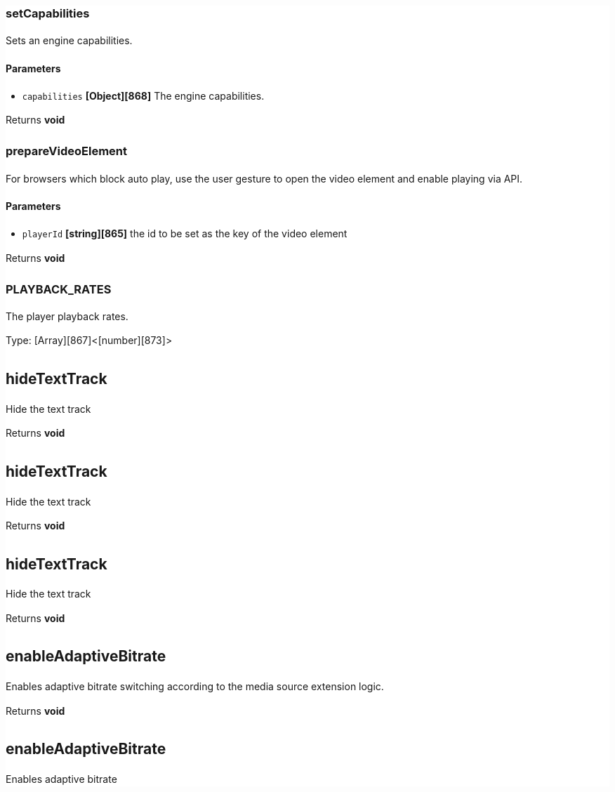 ### setCapabilities

Sets an engine capabilities.

#### Parameters

-   `capabilities` **[Object][868]** The engine capabilities.

Returns **void** 

### prepareVideoElement

For browsers which block auto play, use the user gesture to open the video element and enable playing via API.

#### Parameters

-   `playerId` **[string][865]** the id to be set as the key of the video element

Returns **void** 

### PLAYBACK_RATES

The player playback rates.

Type: [Array][867]&lt;[number][873]>

## hideTextTrack

Hide the text track

Returns **void** 

## hideTextTrack

Hide the text track

Returns **void** 

## hideTextTrack

Hide the text track

Returns **void** 

## enableAdaptiveBitrate

Enables adaptive bitrate switching according to the media source extension logic.

Returns **void** 

## enableAdaptiveBitrate

Enables adaptive bitrate
